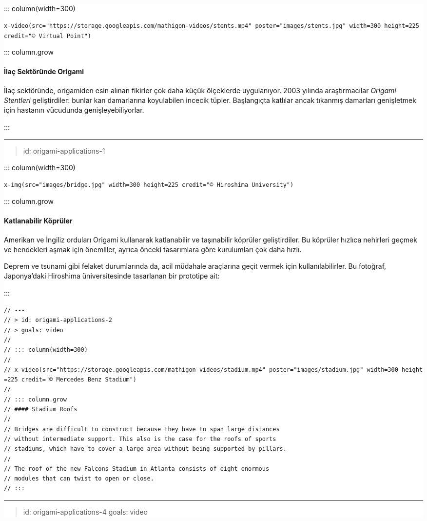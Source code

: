 ::: column(width=300)

    x-video(src="https://storage.googleapis.com/mathigon-videos/stents.mp4" poster="images/stents.jpg" width=300 height=225 credit="© Virtual Point")

::: column.grow

#### İlaç Sektöründe Origami

İlaç sektöründe, origamiden esin alınan fikirler çok daha küçük ölçeklerde uygulanıyor. 2003 yılında araştırmacılar _Origami Stentleri_ geliştirdiler: bunlar kan damarlarına koyulabilen incecik tüpler. Başlangıçta katlılar ancak tıkanmış damarları genişletmek için hastanın vücudunda genişleyebiliyorlar.

:::

---
> id: origami-applications-1

::: column(width=300)

    x-img(src="images/bridge.jpg" width=300 height=225 credit="© Hiroshima University")

::: column.grow

#### Katlanabilir Köprüler

Amerikan ve İngiliz orduları Origami kullanarak katlanabilir ve taşınabilir köprüler geliştirdiler. Bu köprüler hızlıca nehirleri geçmek ve hendekleri aşmak için önemliler, ayrıca önceki tasarımlara göre kurulumları çok daha hızlı.

Deprem ve tsunami gibi felaket durumlarında da, acil müdahale araçlarına geçit vermek için kullanılabilirler. Bu fotoğraf, Japonya’daki Hiroshima üniversitesinde tasarlanan bir prototipe ait: 

:::

    // ---
    // > id: origami-applications-2
    // > goals: video
    // 
    // ::: column(width=300)
    // 
    // x-video(src="https://storage.googleapis.com/mathigon-videos/stadium.mp4" poster="images/stadium.jpg" width=300 height=225 credit="© Mercedes Benz Stadium")
    // 
    // ::: column.grow
    // #### Stadium Roofs
    // 
    // Bridges are difficult to construct because they have to span large distances
    // without intermediate support. This also is the case for the roofs of sports
    // stadiums, which have to cover a large area without being supported by pillars.
    // 
    // The roof of the new Falcons Stadium in Atlanta consists of eight enormous
    // modules that can twist to open or close.
    // :::

---
> id: origami-applications-4
> goals: video
